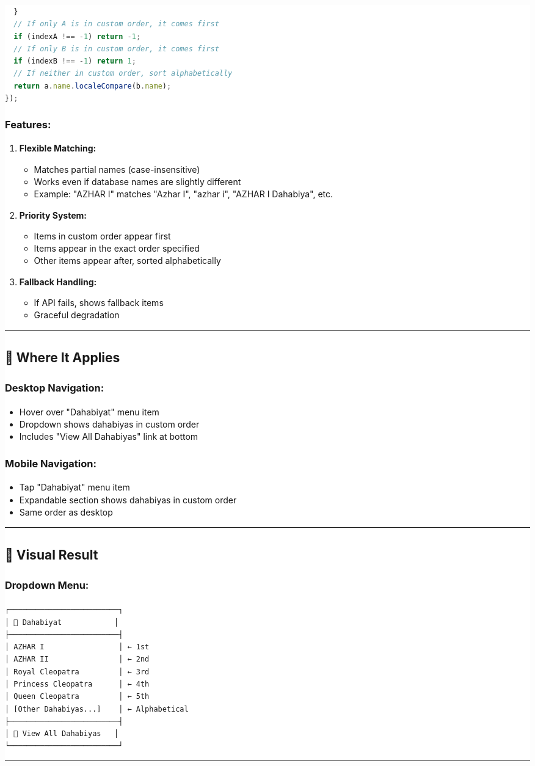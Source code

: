 ```typescript
  }
  // If only A is in custom order, it comes first
  if (indexA !== -1) return -1;
  // If only B is in custom order, it comes first
  if (indexB !== -1) return 1;
  // If neither in custom order, sort alphabetically
  return a.name.localeCompare(b.name);
});
```

### **Features:**

1. **Flexible Matching:** 
   - Matches partial names (case-insensitive)
   - Works even if database names are slightly different
   - Example: "AZHAR I" matches "Azhar I", "azhar i", "AZHAR I Dahabiya", etc.

2. **Priority System:**
   - Items in custom order appear first
   - Items appear in the exact order specified
   - Other items appear after, sorted alphabetically

3. **Fallback Handling:**
   - If API fails, shows fallback items
   - Graceful degradation

---

## 🎯 Where It Applies

### **Desktop Navigation:**
- Hover over "Dahabiyat" menu item
- Dropdown shows dahabiyas in custom order
- Includes "View All Dahabiyas" link at bottom

### **Mobile Navigation:**
- Tap "Dahabiyat" menu item
- Expandable section shows dahabiyas in custom order
- Same order as desktop

---

## 📱 Visual Result

### **Dropdown Menu:**
```
┌─────────────────────────┐
│ 🚢 Dahabiyat            │
├─────────────────────────┤
│ AZHAR I                 │ ← 1st
│ AZHAR II                │ ← 2nd
│ Royal Cleopatra         │ ← 3rd
│ Princess Cleopatra      │ ← 4th
│ Queen Cleopatra         │ ← 5th
│ [Other Dahabiyas...]    │ ← Alphabetical
├─────────────────────────┤
│ 🚢 View All Dahabiyas   │
└─────────────────────────┘
```

---